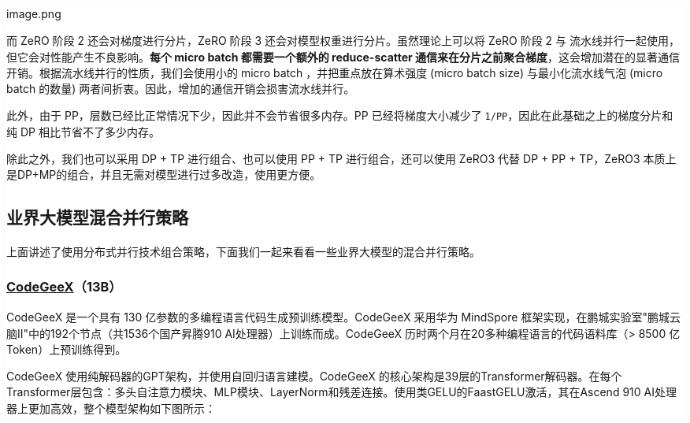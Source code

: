 image.png

而 ZeRO 阶段 2 还会对梯度进行分片，ZeRO 阶段 3 还会对模型权重进行分片。虽然理论上可以将 ZeRO 阶段 2 与 流水线并行一起使用，但它会对性能产生不良影响。**每个 micro batch 都需要一个额外的 reduce-scatter 通信来在分片之前聚合梯度**，这会增加潜在的显著通信开销。根据流水线并行的性质，我们会使用小的 micro batch ，并把重点放在算术强度 (micro batch size) 与最小化流水线气泡 (micro batch 的数量) 两者间折衷。因此，增加的通信开销会损害流水线并行。

此外，由于 PP，层数已经比正常情况下少，因此并不会节省很多内存。PP 已经将梯度大小减少了 `1/PP`，因此在此基础之上的梯度分片和纯 DP 相比节省不了多少内存。

除此之外，我们也可以采用 DP + TP 进行组合、也可以使用 PP + TP 进行组合，还可以使用 ZeRO3 代替 DP + PP + TP，ZeRO3 本质上是DP+MP的组合，并且无需对模型进行过多改造，使用更方便。

## **业界大模型混合并行策略**

上面讲述了使用分布式并行技术组合策略，下面我们一起来看看一些业界大模型的混合并行策略。

### **[CodeGeeX](https://zhida.zhihu.com/search?content_id=235079529&content_type=Article&match_order=1&q=CodeGeeX&zhida_source=entity)（13B）**

CodeGeeX 是一个具有 130 亿参数的多编程语言代码生成预训练模型。CodeGeeX 采用华为 MindSpore 框架实现，在鹏城实验室"鹏城云脑II"中的192个节点（共1536个国产昇腾910 AI处理器）上训练而成。CodeGeeX 历时两个月在20多种编程语言的代码语料库（> 8500 亿 Token）上预训练得到。

CodeGeeX 使用纯解码器的GPT架构，并使用自回归语言建模。CodeGeeX 的核心架构是39层的Transformer解码器。在每个Transformer层包含：多头自注意力模块、MLP模块、LayerNorm和残差连接。使用类GELU的FaastGELU激活，其在Ascend 910 AI处理器上更加高效，整个模型架构如下图所示：
